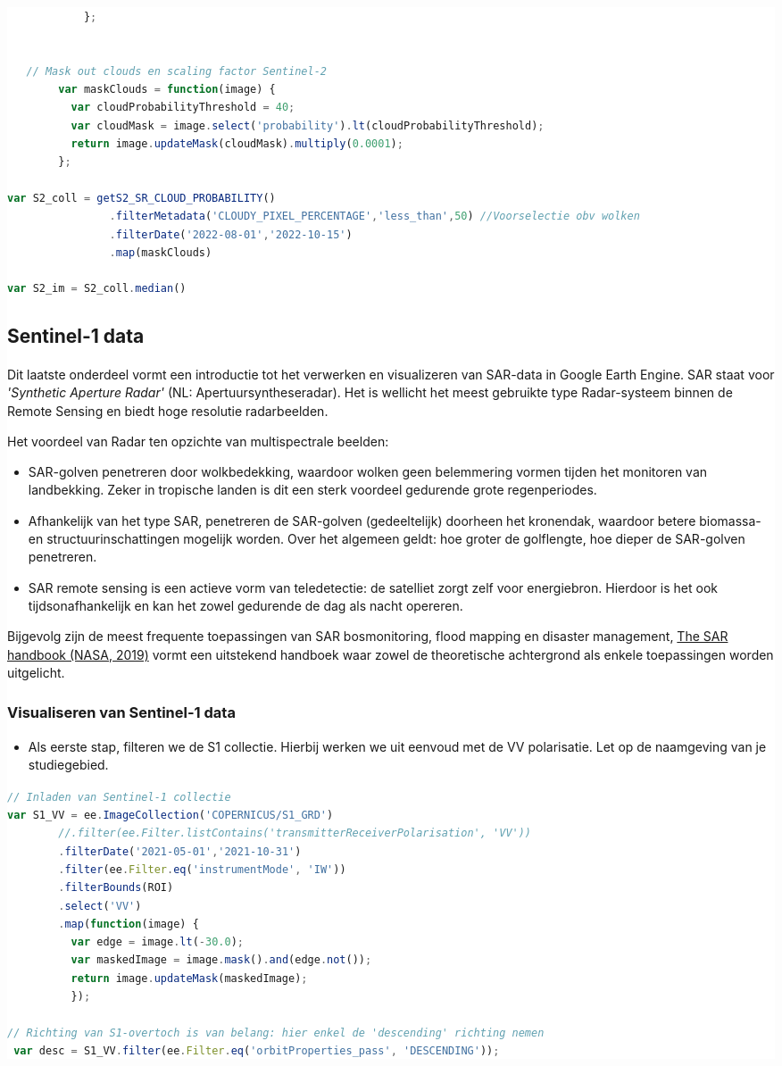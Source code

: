 ```Javascript
            };

            
   // Mask out clouds en scaling factor Sentinel-2
        var maskClouds = function(image) {
          var cloudProbabilityThreshold = 40;
          var cloudMask = image.select('probability').lt(cloudProbabilityThreshold);
          return image.updateMask(cloudMask).multiply(0.0001);
        };

var S2_coll = getS2_SR_CLOUD_PROBABILITY()
                .filterMetadata('CLOUDY_PIXEL_PERCENTAGE','less_than',50) //Voorselectie obv wolken
                .filterDate('2022-08-01','2022-10-15') 
                .map(maskClouds)

var S2_im = S2_coll.median()
```

## Sentinel-1 data

Dit laatste onderdeel vormt een introductie tot het verwerken en visualizeren van SAR-data in Google Earth Engine. SAR staat voor *'Synthetic Aperture Radar'* (NL: Apertuursyntheseradar). Het is wellicht het meest gebruikte type Radar-systeem binnen de Remote Sensing en biedt hoge resolutie radarbeelden. 

Het voordeel van Radar ten opzichte van multispectrale beelden:

- SAR-golven penetreren door wolkbedekking, waardoor wolken geen belemmering vormen tijden het monitoren van landbekking. Zeker in tropische landen is dit een sterk voordeel gedurende grote regenperiodes.

- Afhankelijk van het type SAR, penetreren de SAR-golven (gedeeltelijk) doorheen het kronendak, waardoor betere biomassa- en structuurinschattingen mogelijk worden. Over het algemeen geldt: hoe groter de golflengte, hoe dieper de SAR-golven penetreren.

- SAR remote sensing is een actieve vorm van teledetectie: de satelliet zorgt zelf voor energiebron. Hierdoor is het ook tijdsonafhankelijk en kan het zowel gedurende de dag als nacht opereren.

Bijgevolg zijn de meest frequente toepassingen van SAR bosmonitoring, flood mapping en disaster management,  [The SAR handbook (NASA, 2019)](https://servirglobal.net/Global/Articles/Article/2674/sar-handbook-comprehensive-methodologies-for-forest-monitoring-and-biomass-estimation) vormt een uitstekend handboek waar zowel de theoretische achtergrond als enkele toepassingen worden uitgelicht.

### Visualiseren van Sentinel-1 data

* Als eerste stap, filteren we de S1 collectie. Hierbij werken we uit eenvoud met de VV polarisatie. Let op de naamgeving van je studiegebied.


```javascript
// Inladen van Sentinel-1 collectie
var S1_VV = ee.ImageCollection('COPERNICUS/S1_GRD')
        //.filter(ee.Filter.listContains('transmitterReceiverPolarisation', 'VV'))
        .filterDate('2021-05-01','2021-10-31')
        .filter(ee.Filter.eq('instrumentMode', 'IW'))
        .filterBounds(ROI)
        .select('VV')
        .map(function(image) {
          var edge = image.lt(-30.0);
          var maskedImage = image.mask().and(edge.not());
          return image.updateMask(maskedImage);
          });

// Richting van S1-overtoch is van belang: hier enkel de 'descending' richting nemen
 var desc = S1_VV.filter(ee.Filter.eq('orbitProperties_pass', 'DESCENDING'));

```